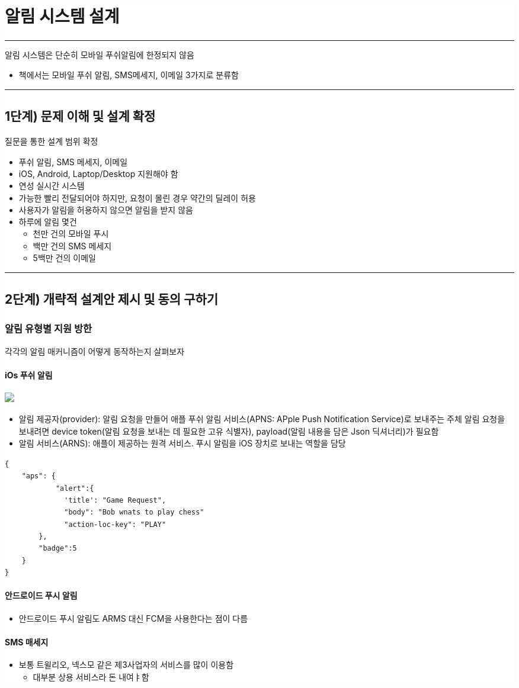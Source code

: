 # 알림 시스템 설계
--- ---
알림 시스템은 단순히 모바일 푸쉬알림에 한정되지 않음
- 책에서는 모바일 푸쉬 알림, SMS메세지, 이메일 3가지로 분류함

---
## 1단계) 문제 이해 및 설계 확정
질문을 통한 설계 범위 확정

- 푸쉬 알림, SMS 메세지, 이메일
- iOS, Android, Laptop/Desktop 지원해야 함
- 연성 실시간 시스템
- 가능한 빨리 전달되어야 하지만, 요청이 몰린 경우 약간의 딜레이 허용
- 사용자가 알림을 허용하지 않으면 알림을 받지 않음
- 하루에 알림 몇건
  - 천만 건의 모바일 푸시
  - 백만 건의 SMS 메세지
  - 5백만 건의 이메일

--- ---
## 2단계) 개략적 설계안 제시 및 동의 구하기

### 알림 유형별 지원 방한
각각의 알림 매커니즘이 어떻게 동작하는지 살펴보자

#### iOs 푸쉬 알림

<img src="./images/SIH/iosPush.png">

- 알림 제공자(provider): 알림 요청을 만들어 애플 푸쉬 알림 서비스(APNS: APple Push Notification Service)로 보내주는 주체
  알림 요청을 보내려면 device token(알림 요청을 보내는 데 필요한 고유 식별자), payload(알림 내용을 담은 Json 딕셔너리)가 필요함
- 알림 서비스(ARNS): 애플이 제공하는 원격 서비스. 푸시 알림을 iOS 장치로 보내는 역할을 담당
```
{
    "aps": {
            "alert":{
              'title': "Game Request",
              "body": "Bob wnats to play chess"
              "action-loc-key": "PLAY"
        },
        "badge":5
    }
}
```

#### 안드로이드 푸시 알림

- 안드로이드 푸시 알림도 ARMS 대신 FCM을 사용한다는 점이 다름

#### SMS 매세지
- 보통 트윌리오, 넥스모 같은 제3사업자의 서비스를 많이 이용함
  - 대부분 상용 서비스라 돈 내여ㅑ함
